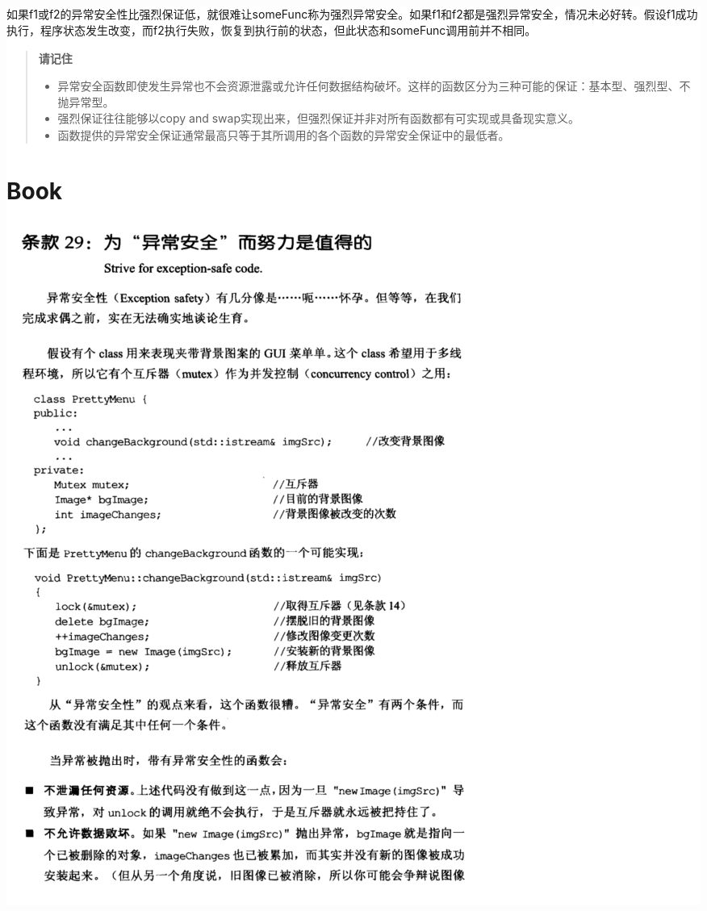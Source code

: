 如果f1或f2的异常安全性比强烈保证低，就很难让someFunc称为强烈异常安全。如果f1和f2都是强烈异常安全，情况未必好转。假设f1成功执行，程序状态发生改变，而f2执行失败，恢复到执行前的状态，但此状态和someFunc调用前并不相同。

> **请记住**
>
> - 异常安全函数即使发生异常也不会资源泄露或允许任何数据结构破坏。这样的函数区分为三种可能的保证：基本型、强烈型、不抛异常型。
> - 强烈保证往往能够以copy and swap实现出来，但强烈保证并非对所有函数都有可实现或具备现实意义。
> - 函数提供的异常安全保证通常最高只等于其所调用的各个函数的异常安全保证中的最低者。

# Book

![image-20230508230516956](image/image-20230508230516956.png)
